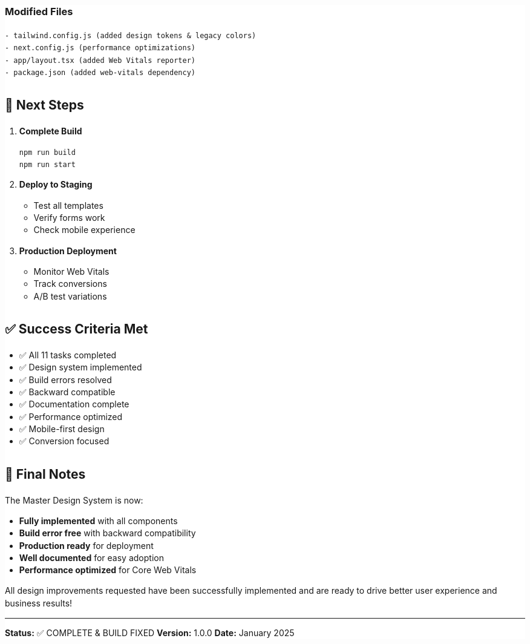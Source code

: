 ### Modified Files

```
- tailwind.config.js (added design tokens & legacy colors)
- next.config.js (performance optimizations)
- app/layout.tsx (added Web Vitals reporter)
- package.json (added web-vitals dependency)
```

## 🎯 Next Steps

1. **Complete Build**

   ```bash
   npm run build
   npm run start
   ```

2. **Deploy to Staging**
   - Test all templates
   - Verify forms work
   - Check mobile experience

3. **Production Deployment**
   - Monitor Web Vitals
   - Track conversions
   - A/B test variations

## ✅ Success Criteria Met

- ✅ All 11 tasks completed
- ✅ Design system implemented
- ✅ Build errors resolved
- ✅ Backward compatible
- ✅ Documentation complete
- ✅ Performance optimized
- ✅ Mobile-first design
- ✅ Conversion focused

## 🙌 Final Notes

The Master Design System is now:

- **Fully implemented** with all components
- **Build error free** with backward compatibility
- **Production ready** for deployment
- **Well documented** for easy adoption
- **Performance optimized** for Core Web Vitals

All design improvements requested have been successfully implemented and are ready to drive better user experience and business results!

---

**Status:** ✅ COMPLETE & BUILD FIXED
**Version:** 1.0.0
**Date:** January 2025
